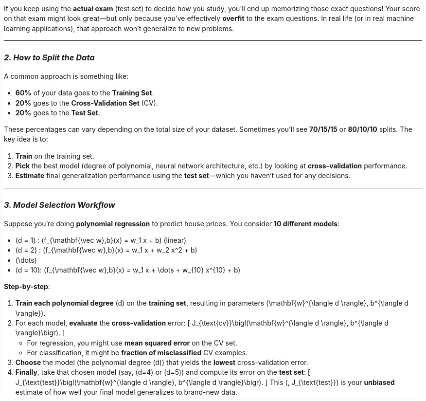 If you keep using the **actual exam** (test set) to decide how you study, you’ll end up memorizing those exact questions! Your score on that exam might look great—but only because you’ve effectively **overfit** to the exam questions. In real life (or in real machine learning applications), that approach won’t generalize to new problems. 

---

### ***2. How to Split the Data***

A common approach is something like:
- **60%** of your data goes to the **Training Set**.
- **20%** goes to the **Cross-Validation Set** (CV).
- **20%** goes to the **Test Set**.

These percentages can vary depending on the total size of your dataset. Sometimes you’ll see **70/15/15** or **80/10/10** splits. The key idea is to:

1. **Train** on the training set.  
2. **Pick** the best model (degree of polynomial, neural network architecture, etc.) by looking at **cross-validation** performance.  
3. **Estimate** final generalization performance using the **test set**—which you haven’t used for any decisions.

---

### ***3. Model Selection Workflow***

Suppose you’re doing **polynomial regression** to predict house prices. You consider **10 different models**:  
- \(d = 1\) : \(f_{\mathbf{\vec w},b}(x) = w_1 x + b\) (linear)  
- \(d = 2\) : \(f_{\mathbf{\vec w},b}(x) = w_1 x + w_2 x^2 + b\)  
- \(\dots\)  
- \(d = 10\): \(f_{\mathbf{\vec w},b}(x) = w_1 x + \dots + w_{10} x^{10} + b\)

**Step-by-step**:

1. **Train each polynomial degree** \(d\) on the **training set**, resulting in parameters \(\mathbf{w}^{\langle d \rangle}, b^{\langle d \rangle}\).  
2. For each model, **evaluate** the **cross-validation** error:
   \[
   J_{\text{cv}}\bigl(\mathbf{w}^{\langle d \rangle}, b^{\langle d \rangle}\bigr).
   \]
   - For regression, you might use **mean squared error** on the CV set.
   - For classification, it might be **fraction of misclassified** CV examples.  
3. **Choose** the model (the polynomial degree \(d\)) that yields the **lowest** cross-validation error.  
4. **Finally**, take that chosen model (say, \(d=4\) or \(d=5\)) and compute its error on the **test set**:
   \[
   J_{\text{test}}\bigl(\mathbf{w}^{\langle d \rangle}, b^{\langle d \rangle}\bigr).
   \]
   This \(\, J_{\text{test}}\) is your **unbiased** estimate of how well your final model generalizes to brand-new data.
